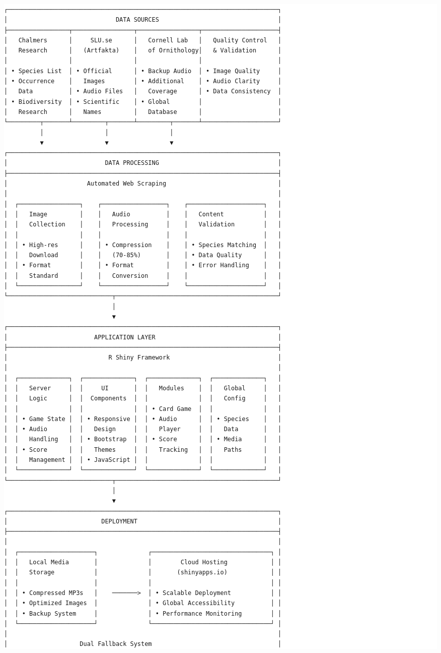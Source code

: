 ```
┌───────────────────────────────────────────────────────────────────────────┐
│                              DATA SOURCES                                 │
├─────────────────┬─────────────────┬─────────────────┬─────────────────────┤
│   Chalmers      │     SLU.se      │   Cornell Lab   │   Quality Control   │
│   Research      │   (Artfakta)    │   of Ornithology│   & Validation      │
│                 │                 │                 │                     │
│ • Species List  │ • Official      │ • Backup Audio  │ • Image Quality     │
│ • Occurrence    │   Images        │ • Additional    │ • Audio Clarity     │
│   Data          │ • Audio Files   │   Coverage      │ • Data Consistency  │
│ • Biodiversity  │ • Scientific    │ • Global        │                     │
│   Research      │   Names         │   Database      │                     │
└─────────┬───────┴─────────┬───────┴─────────┬───────┴─────────────────────┘
          │                 │                 │
          ▼                 ▼                 ▼
┌───────────────────────────────────────────────────────────────────────────┐
│                           DATA PROCESSING                                 │
├───────────────────────────────────────────────────────────────────────────┤
│                      Automated Web Scraping                               │
│                                                                           │
│  ┌─────────────────┐    ┌──────────────────┐    ┌─────────────────────┐   │
│  │   Image         │    │   Audio          │    │   Content           │   │
│  │   Collection    │    │   Processing     │    │   Validation        │   │
│  │                 │    │                  │    │                     │   │
│  │ • High-res      │    │ • Compression    │    │ • Species Matching  │   │
│  │   Download      │    │   (70-85%)       │    │ • Data Quality      │   │
│  │ • Format        │    │ • Format         │    │ • Error Handling    │   │
│  │   Standard      │    │   Conversion     │    │                     │   │
│  └─────────────────┘    └──────────────────┘    └─────────────────────┘   │
└─────────────────────────────┬─────────────────────────────────────────────┘
                              │
                              ▼
┌───────────────────────────────────────────────────────────────────────────┐
│                        APPLICATION LAYER                                  │
├───────────────────────────────────────────────────────────────────────────┤
│                            R Shiny Framework                              │
│                                                                           │
│  ┌──────────────┐  ┌──────────────┐  ┌──────────────┐  ┌──────────────┐   │
│  │   Server     │  │     UI       │  │   Modules    │  │   Global     │   │
│  │   Logic      │  │  Components  │  │              │  │   Config     │   │
│  │              │  │              │  │ • Card Game  │  │              │   │
│  │ • Game State │  │ • Responsive │  │ • Audio      │  │ • Species    │   │
│  │ • Audio      │  │   Design     │  │   Player     │  │   Data       │   │
│  │   Handling   │  │ • Bootstrap  │  │ • Score      │  │ • Media      │   │
│  │ • Score      │  │   Themes     │  │   Tracking   │  │   Paths      │   │
│  │   Management │  │ • JavaScript │  │              │  │              │   │
│  └──────────────┘  └──────────────┘  └──────────────┘  └──────────────┘   │
└─────────────────────────────┬─────────────────────────────────────────────┘
                              │
                              ▼
┌───────────────────────────────────────────────────────────────────────────┐
│                          DEPLOYMENT                                       │
├───────────────────────────────────────────────────────────────────────────┤
│                                                                           │
│  ┌─────────────────────┐              ┌─────────────────────────────────┐ │
│  │   Local Media       │              │        Cloud Hosting            │ │
│  │   Storage           │              │       (shinyapps.io)            │ │
│  │                     │              │                                 │ │
│  │ • Compressed MP3s   │    ───────>  │ • Scalable Deployment           │ │
│  │ • Optimized Images  │              │ • Global Accessibility          │ │
│  │ • Backup System     │              │ • Performance Monitoring        │ │
│  └─────────────────────┘              └─────────────────────────────────┘ │
│                                                                           │
│                    Dual Fallback System                                   │
```